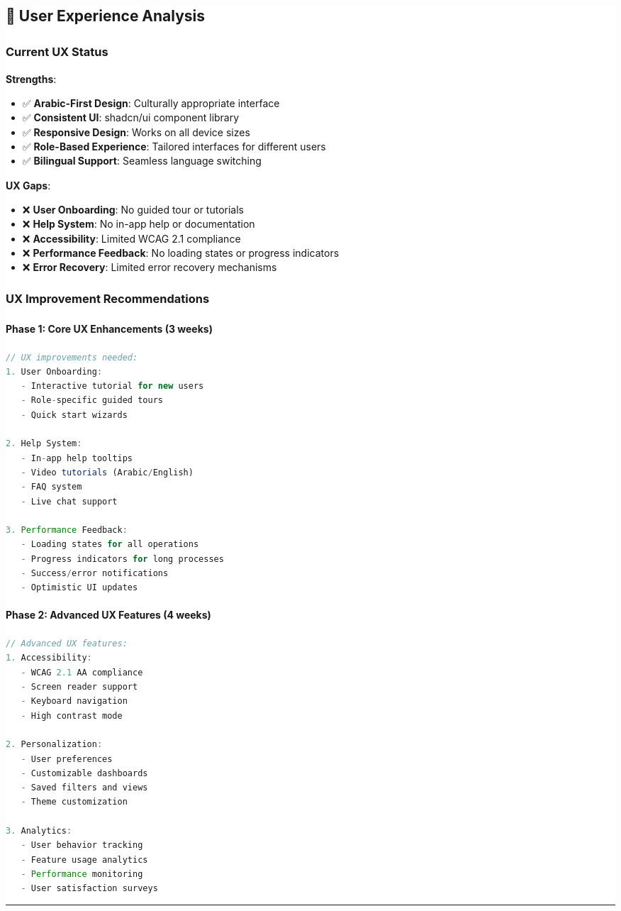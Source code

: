 
## 🎯 User Experience Analysis

### Current UX Status

**Strengths**:
- ✅ **Arabic-First Design**: Culturally appropriate interface
- ✅ **Consistent UI**: shadcn/ui component library
- ✅ **Responsive Design**: Works on all device sizes
- ✅ **Role-Based Experience**: Tailored interfaces for different users
- ✅ **Bilingual Support**: Seamless language switching

**UX Gaps**:
- ❌ **User Onboarding**: No guided tour or tutorials
- ❌ **Help System**: No in-app help or documentation
- ❌ **Accessibility**: Limited WCAG 2.1 compliance
- ❌ **Performance Feedback**: No loading states or progress indicators
- ❌ **Error Recovery**: Limited error recovery mechanisms

### UX Improvement Recommendations

#### Phase 1: Core UX Enhancements (3 weeks)
```typescript
// UX improvements needed:
1. User Onboarding:
   - Interactive tutorial for new users
   - Role-specific guided tours
   - Quick start wizards

2. Help System:
   - In-app help tooltips
   - Video tutorials (Arabic/English)
   - FAQ system
   - Live chat support

3. Performance Feedback:
   - Loading states for all operations
   - Progress indicators for long processes
   - Success/error notifications
   - Optimistic UI updates
```

#### Phase 2: Advanced UX Features (4 weeks)
```typescript
// Advanced UX features:
1. Accessibility:
   - WCAG 2.1 AA compliance
   - Screen reader support
   - Keyboard navigation
   - High contrast mode

2. Personalization:
   - User preferences
   - Customizable dashboards
   - Saved filters and views
   - Theme customization

3. Analytics:
   - User behavior tracking
   - Feature usage analytics
   - Performance monitoring
   - User satisfaction surveys
```

---